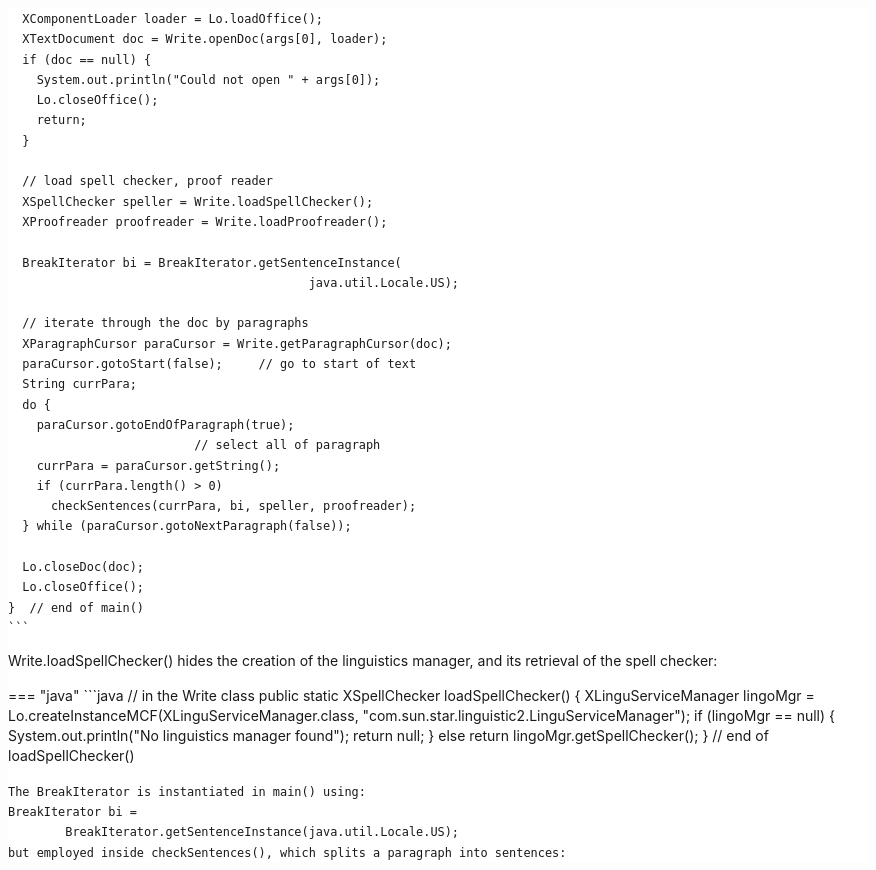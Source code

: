       XComponentLoader loader = Lo.loadOffice();
      XTextDocument doc = Write.openDoc(args[0], loader);
      if (doc == null) {
        System.out.println("Could not open " + args[0]);
        Lo.closeOffice();
        return;
      }
    
      // load spell checker, proof reader
      XSpellChecker speller = Write.loadSpellChecker();
      XProofreader proofreader = Write.loadProofreader();
    
      BreakIterator bi = BreakIterator.getSentenceInstance(
                                              java.util.Locale.US);
    
      // iterate through the doc by paragraphs
      XParagraphCursor paraCursor = Write.getParagraphCursor(doc);
      paraCursor.gotoStart(false);     // go to start of text
      String currPara;
      do {
        paraCursor.gotoEndOfParagraph(true);
                              // select all of paragraph
        currPara = paraCursor.getString();
        if (currPara.length() > 0)
          checkSentences(currPara, bi, speller, proofreader);
      } while (paraCursor.gotoNextParagraph(false));
    
      Lo.closeDoc(doc);
      Lo.closeOffice();
    }  // end of main()
    ```

Write.loadSpellChecker() hides the creation of the linguistics manager, and its
retrieval of the spell checker:

=== "java"
    ```java
    // in the Write class
    public static XSpellChecker loadSpellChecker()
    {
      XLinguServiceManager lingoMgr =
               Lo.createInstanceMCF(XLinguServiceManager.class,
                       "com.sun.star.linguistic2.LinguServiceManager");
      if (lingoMgr == null) {
        System.out.println("No linguistics manager found");
        return null;
      }
      else
        return lingoMgr.getSpellChecker();
    }  // end of loadSpellChecker()
    
    The BreakIterator is instantiated in main() using:
    BreakIterator bi =
            BreakIterator.getSentenceInstance(java.util.Locale.US);
    but employed inside checkSentences(), which splits a paragraph into sentences:
    